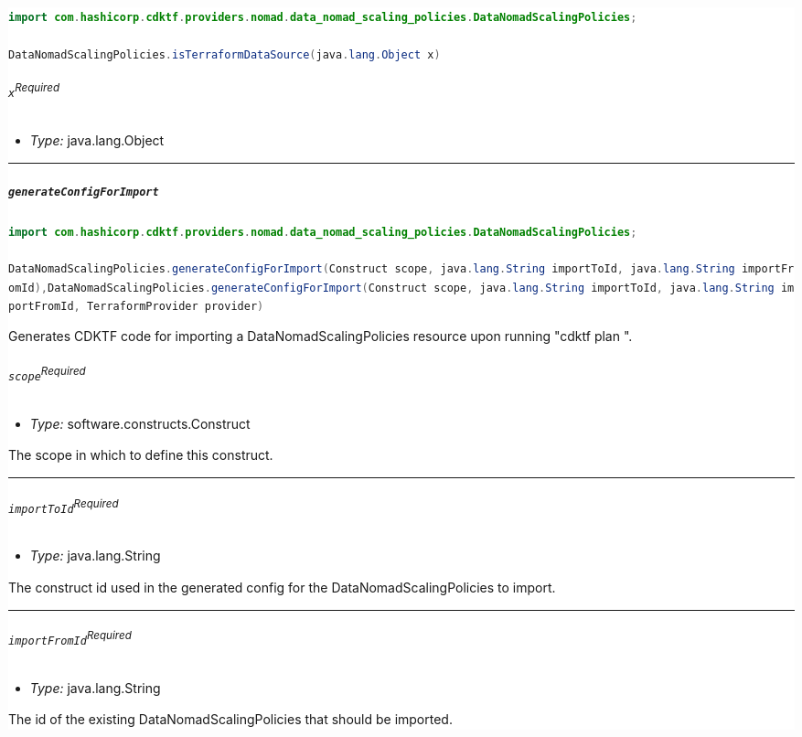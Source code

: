 ```java
import com.hashicorp.cdktf.providers.nomad.data_nomad_scaling_policies.DataNomadScalingPolicies;

DataNomadScalingPolicies.isTerraformDataSource(java.lang.Object x)
```

###### `x`<sup>Required</sup> <a name="x" id="@cdktf/provider-nomad.dataNomadScalingPolicies.DataNomadScalingPolicies.isTerraformDataSource.parameter.x"></a>

- *Type:* java.lang.Object

---

##### `generateConfigForImport` <a name="generateConfigForImport" id="@cdktf/provider-nomad.dataNomadScalingPolicies.DataNomadScalingPolicies.generateConfigForImport"></a>

```java
import com.hashicorp.cdktf.providers.nomad.data_nomad_scaling_policies.DataNomadScalingPolicies;

DataNomadScalingPolicies.generateConfigForImport(Construct scope, java.lang.String importToId, java.lang.String importFromId),DataNomadScalingPolicies.generateConfigForImport(Construct scope, java.lang.String importToId, java.lang.String importFromId, TerraformProvider provider)
```

Generates CDKTF code for importing a DataNomadScalingPolicies resource upon running "cdktf plan <stack-name>".

###### `scope`<sup>Required</sup> <a name="scope" id="@cdktf/provider-nomad.dataNomadScalingPolicies.DataNomadScalingPolicies.generateConfigForImport.parameter.scope"></a>

- *Type:* software.constructs.Construct

The scope in which to define this construct.

---

###### `importToId`<sup>Required</sup> <a name="importToId" id="@cdktf/provider-nomad.dataNomadScalingPolicies.DataNomadScalingPolicies.generateConfigForImport.parameter.importToId"></a>

- *Type:* java.lang.String

The construct id used in the generated config for the DataNomadScalingPolicies to import.

---

###### `importFromId`<sup>Required</sup> <a name="importFromId" id="@cdktf/provider-nomad.dataNomadScalingPolicies.DataNomadScalingPolicies.generateConfigForImport.parameter.importFromId"></a>

- *Type:* java.lang.String

The id of the existing DataNomadScalingPolicies that should be imported.
